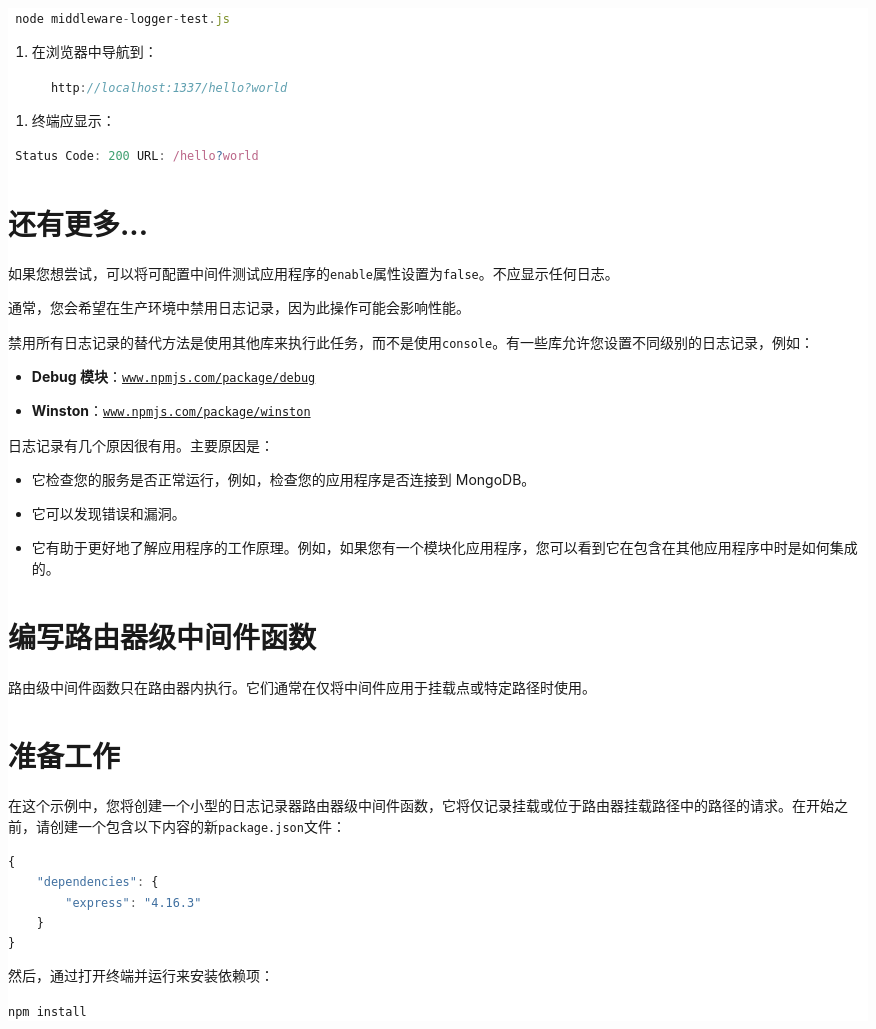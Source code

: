 ```js
 node middleware-logger-test.js
```

1.  在浏览器中导航到：

```js
      http://localhost:1337/hello?world
```

1.  终端应显示：

```js
 Status Code: 200 URL: /hello?world
```

# 还有更多...

如果您想尝试，可以将可配置中间件测试应用程序的`enable`属性设置为`false`。不应显示任何日志。

通常，您会希望在生产环境中禁用日志记录，因为此操作可能会影响性能。

禁用所有日志记录的替代方法是使用其他库来执行此任务，而不是使用`console`。有一些库允许您设置不同级别的日志记录，例如：

+   **Debug 模块**：[`www.npmjs.com/package/debug`](https://www.npmjs.com/package/debug)

+   **Winston**：[`www.npmjs.com/package/winston`](https://www.npmjs.com/package/winston)

日志记录有几个原因很有用。主要原因是：

+   它检查您的服务是否正常运行，例如，检查您的应用程序是否连接到 MongoDB。

+   它可以发现错误和漏洞。

+   它有助于更好地了解应用程序的工作原理。例如，如果您有一个模块化应用程序，您可以看到它在包含在其他应用程序中时是如何集成的。

# 编写路由器级中间件函数

路由级中间件函数只在路由器内执行。它们通常在仅将中间件应用于挂载点或特定路径时使用。

# 准备工作

在这个示例中，您将创建一个小型的日志记录器路由器级中间件函数，它将仅记录挂载或位于路由器挂载路径中的路径的请求。在开始之前，请创建一个包含以下内容的新`package.json`文件：

```js
{ 
    "dependencies": { 
        "express": "4.16.3" 
    } 
} 
```

然后，通过打开终端并运行来安装依赖项：

```js
npm install
```
